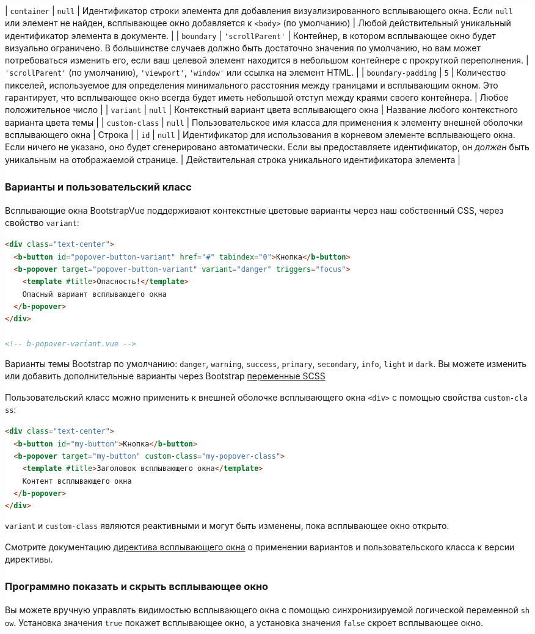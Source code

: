 | `container`          | `null`           | Идентификатор строки элемента для добавления визуализированного всплывающего окна. Если `null` или элемент не найден, всплывающее окно добавляется к `<body>` (по умолчанию)                                                                                        | Любой действительный уникальный идентификатор элемента в документе.                                                                                    |
| `boundary`           | `'scrollParent'` | Контейнер, в котором всплывающее окно будет визуально ограничено. В большинстве случаев должно быть достаточно значения по умолчанию, но вам может потребоваться изменить его, если ваш целевой элемент находится в небольшом контейнере с прокруткой переполнения. | `'scrollParent'` (по умолчанию), `'viewport'`, `'window'` или ссылка на элемент HTML.                                                                  |
| `boundary-padding`   | `5`              | Количество пикселей, используемое для определения минимального расстояния между границами и всплывающим окном. Это гарантирует, что всплывающее окно всегда будет иметь небольшой отступ между краями своего контейнера.                                            | Любое положительное число                                                                                                                              |
| `variant`            | `null`           | Контекстный вариант цвета всплывающего окна                                                                                                                                                                                                                         | Название любого контекстного варианта цвета темы                                                                                                       |
| `custom-class`       | `null`           | Пользовательское имя класса для применения к элементу внешней оболочки всплывающего окна                                                                                                                                                                            | Строка                                                                                                                                                 |
| `id`                 | `null`           | Идентификатор для использования в корневом элементе всплывающего окна. Если ничего не указано, оно будет сгенерировано автоматически. Если вы предоставляете идентификатор, он _должен_ быть уникальным на отображаемой странице.                                   | Действительная строка уникального идентификатора элемента                                                                                              |

### Варианты и пользовательский класс

Всплывающие окна BootstrapVue поддерживают контекстные цветовые варианты через наш собственный CSS,
через свойство `variant`:

```html
<div class="text-center">
  <b-button id="popover-button-variant" href="#" tabindex="0">Кнопка</b-button>
  <b-popover target="popover-button-variant" variant="danger" triggers="focus">
    <template #title>Опасность!</template>
    Опасный вариант всплывающего окна
  </b-popover>
</div>

<!-- b-popover-variant.vue -->
```

Варианты темы Bootstrap по умолчанию: `danger`, `warning`, `success`, `primary`, `secondary`,
`info`, `light` и `dark`. Вы можете изменить или добавить дополнительные варианты через Bootstrap
[переменные SCSS](/docs/reference/theming)

Пользовательский класс можно применить к внешней оболочке всплывающего окна `<div>` с помощью
свойства `custom-class`:

```html
<div class="text-center">
  <b-button id="my-button">Кнопка</b-button>
  <b-popover target="my-button" custom-class="my-popover-class">
    <template #title>Заголовок всплывающего окна</template>
    Контент всплывающего окна
  </b-popover>
</div>
```

`variant` и `custom-class` являются реактивными и могут быть изменены, пока всплывающее окно
открыто.

Смотрите документацию [директива всплывающего окна](/docs/directives/popover) о применении вариантов
и пользовательского класса к версии директивы.

### Программно показать и скрыть всплывающее окно

Вы можете вручную управлять видимостью всплывающего окна с помощью синхронизируемой логической
переменной `show`. Установка значения `true` покажет всплывающее окно, а установка значения `false`
скроет всплывающее окно.
